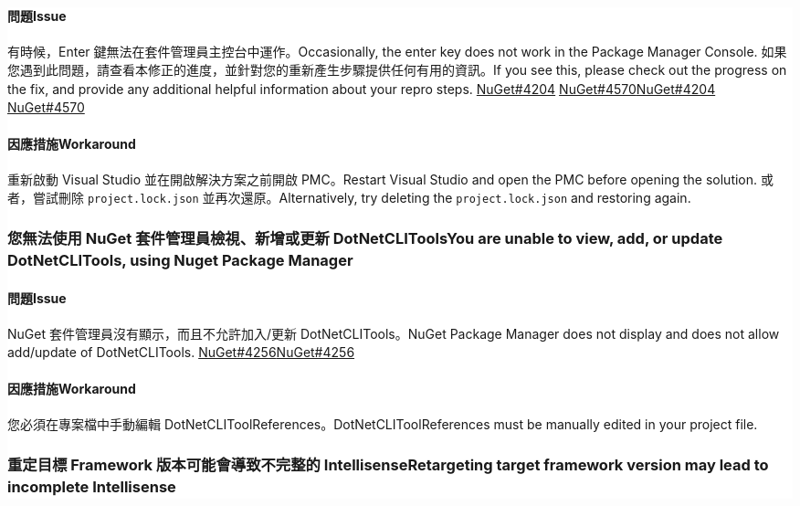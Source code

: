 #### <a name="issue"></a><span data-ttu-id="a908c-110">問題</span><span class="sxs-lookup"><span data-stu-id="a908c-110">Issue</span></span>

<span data-ttu-id="a908c-111">有時候，Enter 鍵無法在套件管理員主控台中運作。</span><span class="sxs-lookup"><span data-stu-id="a908c-111">Occasionally, the enter key does not work in the Package Manager Console.</span></span> <span data-ttu-id="a908c-112">如果您遇到此問題，請查看本修正的進度，並針對您的重新產生步驟提供任何有用的資訊。</span><span class="sxs-lookup"><span data-stu-id="a908c-112">If you see this, please check out the progress on the fix, and provide any additional helpful information about your repro steps.</span></span> <span data-ttu-id="a908c-113">[NuGet#4204](https://github.com/NuGet/Home/issues/4204) [NuGet#4570](https://github.com/NuGet/Home/issues/4570)</span><span class="sxs-lookup"><span data-stu-id="a908c-113">[NuGet#4204](https://github.com/NuGet/Home/issues/4204) [NuGet#4570](https://github.com/NuGet/Home/issues/4570)</span></span>

#### <a name="workaround"></a><span data-ttu-id="a908c-114">因應措施</span><span class="sxs-lookup"><span data-stu-id="a908c-114">Workaround</span></span>

<span data-ttu-id="a908c-115">重新啟動 Visual Studio 並在開啟解決方案之前開啟 PMC。</span><span class="sxs-lookup"><span data-stu-id="a908c-115">Restart Visual Studio and open the PMC before opening the solution.</span></span> <span data-ttu-id="a908c-116">或者，嘗試刪除 `project.lock.json` 並再次還原。</span><span class="sxs-lookup"><span data-stu-id="a908c-116">Alternatively, try deleting the `project.lock.json` and restoring again.</span></span>

### <a name="you-are-unable-to-view-add-or-update-dotnetclitools-using-nuget-package-manager"></a><span data-ttu-id="a908c-117">您無法使用 NuGet 套件管理員檢視、新增或更新 DotNetCLITools</span><span class="sxs-lookup"><span data-stu-id="a908c-117">You are unable to view, add, or update DotNetCLITools, using Nuget Package Manager</span></span>

#### <a name="issue"></a><span data-ttu-id="a908c-118">問題</span><span class="sxs-lookup"><span data-stu-id="a908c-118">Issue</span></span>

<span data-ttu-id="a908c-119">NuGet 套件管理員沒有顯示，而且不允許加入/更新 DotNetCLITools。</span><span class="sxs-lookup"><span data-stu-id="a908c-119">NuGet Package Manager does not display and does not allow add/update of DotNetCLITools.</span></span> [<span data-ttu-id="a908c-120">NuGet#4256</span><span class="sxs-lookup"><span data-stu-id="a908c-120">NuGet#4256</span></span>](https://github.com/NuGet/Home/issues/4256)

#### <a name="workaround"></a><span data-ttu-id="a908c-121">因應措施</span><span class="sxs-lookup"><span data-stu-id="a908c-121">Workaround</span></span>

<span data-ttu-id="a908c-122">您必須在專案檔中手動編輯 DotNetCLIToolReferences。</span><span class="sxs-lookup"><span data-stu-id="a908c-122">DotNetCLIToolReferences must be manually edited in your project file.</span></span>

### <a name="retargeting-target-framework-version-may-lead-to-incomplete-intellisense"></a><span data-ttu-id="a908c-123">重定目標 Framework 版本可能會導致不完整的 Intellisense</span><span class="sxs-lookup"><span data-stu-id="a908c-123">Retargeting target framework version may lead to incomplete Intellisense</span></span>
